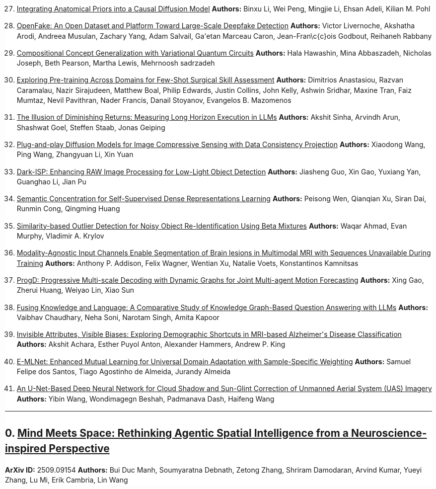 27. [Integrating Anatomical Priors into a Causal Diffusion Model](#link27)
**Authors:** Binxu Li, Wei Peng, Mingjie Li, Ehsan Adeli, Kilian M. Pohl

28. [OpenFake: An Open Dataset and Platform Toward Large-Scale Deepfake Detection](#link28)
**Authors:** Victor Livernoche, Akshatha Arodi, Andreea Musulan, Zachary Yang, Adam Salvail, Ga\'etan Marceau Caron, Jean-Fran\c{c}ois Godbout, Reihaneh Rabbany

29. [Compositional Concept Generalization with Variational Quantum Circuits](#link29)
**Authors:** Hala Hawashin, Mina Abbaszadeh, Nicholas Joseph, Beth Pearson, Martha Lewis, Mehrnoosh sadrzadeh

30. [Exploring Pre-training Across Domains for Few-Shot Surgical Skill Assessment](#link30)
**Authors:** Dimitrios Anastasiou, Razvan Caramalau, Nazir Sirajudeen, Matthew Boal, Philip Edwards, Justin Collins, John Kelly, Ashwin Sridhar, Maxine Tran, Faiz Mumtaz, Nevil Pavithran, Nader Francis, Danail Stoyanov, Evangelos B. Mazomenos

31. [The Illusion of Diminishing Returns: Measuring Long Horizon Execution in LLMs](#link31)
**Authors:** Akshit Sinha, Arvindh Arun, Shashwat Goel, Steffen Staab, Jonas Geiping

32. [Plug-and-play Diffusion Models for Image Compressive Sensing with Data Consistency Projection](#link32)
**Authors:** Xiaodong Wang, Ping Wang, Zhangyuan Li, Xin Yuan

33. [Dark-ISP: Enhancing RAW Image Processing for Low-Light Object Detection](#link33)
**Authors:** Jiasheng Guo, Xin Gao, Yuxiang Yan, Guanghao Li, Jian Pu

34. [Semantic Concentration for Self-Supervised Dense Representations Learning](#link34)
**Authors:** Peisong Wen, Qianqian Xu, Siran Dai, Runmin Cong, Qingming Huang

35. [Similarity-based Outlier Detection for Noisy Object Re-Identification Using Beta Mixtures](#link35)
**Authors:** Waqar Ahmad, Evan Murphy, Vladimir A. Krylov

36. [Modality-Agnostic Input Channels Enable Segmentation of Brain lesions in Multimodal MRI with Sequences Unavailable During Training](#link36)
**Authors:** Anthony P. Addison, Felix Wagner, Wentian Xu, Natalie Voets, Konstantinos Kamnitsas

37. [ProgD: Progressive Multi-scale Decoding with Dynamic Graphs for Joint Multi-agent Motion Forecasting](#link37)
**Authors:** Xing Gao, Zherui Huang, Weiyao Lin, Xiao Sun

38. [Fusing Knowledge and Language: A Comparative Study of Knowledge Graph-Based Question Answering with LLMs](#link38)
**Authors:** Vaibhav Chaudhary, Neha Soni, Narotam Singh, Amita Kapoor

39. [Invisible Attributes, Visible Biases: Exploring Demographic Shortcuts in MRI-based Alzheimer's Disease Classification](#link39)
**Authors:** Akshit Achara, Esther Puyol Anton, Alexander Hammers, Andrew P. King

40. [E-MLNet: Enhanced Mutual Learning for Universal Domain Adaptation with Sample-Specific Weighting](#link40)
**Authors:** Samuel Felipe dos Santos, Tiago Agostinho de Almeida, Jurandy Almeida

41. [An U-Net-Based Deep Neural Network for Cloud Shadow and Sun-Glint Correction of Unmanned Aerial System (UAS) Imagery](#link41)
**Authors:** Yibin Wang, Wondimagegn Beshah, Padmanava Dash, Haifeng Wang

---
## 0. [Mind Meets Space: Rethinking Agentic Spatial Intelligence from a Neuroscience-inspired Perspective](https://arxiv.org/abs/2509.09154) <a id="link0"></a>
**ArXiv ID:** 2509.09154
**Authors:** Bui Duc Manh, Soumyaratna Debnath, Zetong Zhang, Shriram Damodaran, Arvind Kumar, Yueyi Zhang, Lu Mi, Erik Cambria, Lin Wang
